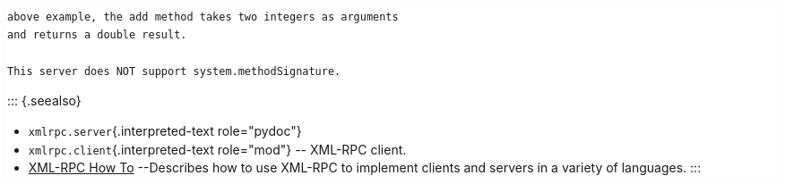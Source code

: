 ``` {.sourceCode .none}
above example, the add method takes two integers as arguments
and returns a double result.

This server does NOT support system.methodSignature.
```

::: {.seealso}
-   `xmlrpc.server`{.interpreted-text role="pydoc"}
-   `xmlrpc.client`{.interpreted-text role="mod"} \-- XML-RPC client.
-   [XML-RPC How To](http://www.tldp.org/HOWTO/XML-RPC-HOWTO/index.html)
    \--Describes how to use XML-RPC to implement clients and servers in
    a variety of languages.
:::

